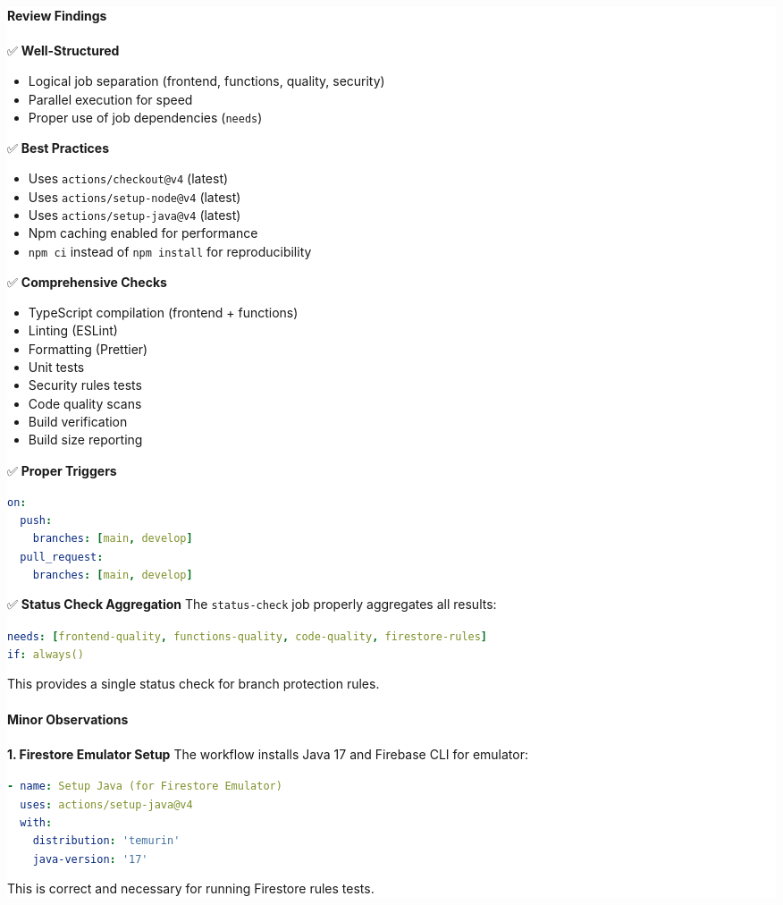 #### Review Findings

✅ **Well-Structured**
- Logical job separation (frontend, functions, quality, security)
- Parallel execution for speed
- Proper use of job dependencies (`needs`)

✅ **Best Practices**
- Uses `actions/checkout@v4` (latest)
- Uses `actions/setup-node@v4` (latest)
- Uses `actions/setup-java@v4` (latest)
- Npm caching enabled for performance
- `npm ci` instead of `npm install` for reproducibility

✅ **Comprehensive Checks**
- TypeScript compilation (frontend + functions)
- Linting (ESLint)
- Formatting (Prettier)
- Unit tests
- Security rules tests
- Code quality scans
- Build verification
- Build size reporting

✅ **Proper Triggers**
```yaml
on:
  push:
    branches: [main, develop]
  pull_request:
    branches: [main, develop]
```

✅ **Status Check Aggregation**
The `status-check` job properly aggregates all results:
```yaml
needs: [frontend-quality, functions-quality, code-quality, firestore-rules]
if: always()
```

This provides a single status check for branch protection rules.

#### Minor Observations

**1. Firestore Emulator Setup**
The workflow installs Java 17 and Firebase CLI for emulator:
```yaml
- name: Setup Java (for Firestore Emulator)
  uses: actions/setup-java@v4
  with:
    distribution: 'temurin'
    java-version: '17'
```

This is correct and necessary for running Firestore rules tests.
